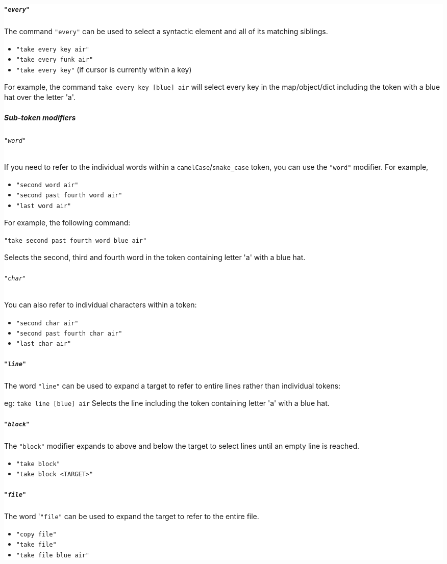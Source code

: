 ##### `"every"`

The command `"every"` can be used to select a syntactic element and all of its matching siblings.

- `"take every key air"`
- `"take every funk air"`
- `"take every key"` (if cursor is currently within a key)

For example, the command `take every key [blue] air` will select every key in the map/object/dict including the token with a blue hat over the letter 'a'.

##### Sub-token modifiers

###### `"word"`

If you need to refer to the individual words within a `camelCase`/`snake_case` token, you can use the `"word"` modifier. For example,

- `"second word air"`
- `"second past fourth word air"`
- `"last word air"`

For example, the following command:

    "take second past fourth word blue air"

Selects the second, third and fourth word in the token containing letter 'a' with a blue hat.

###### `"char"`

You can also refer to individual characters within a token:

- `"second char air"`
- `"second past fourth char air"`
- `"last char air"`

##### `"line"`

The word `"line"` can be used to expand a target to refer to entire lines rather than individual tokens:

eg:
`take line [blue] air`
Selects the line including the token containing letter 'a' with a blue hat.

##### `"block"`

The `"block"` modifier expands to above and below the target to select lines until an empty line is reached.

- `"take block"`
- `"take block <TARGET>"`

##### `"file"`

The word '`"file"` can be used to expand the target to refer to the entire file.

- `"copy file"`
- `"take file"`
- `"take file blue air"`

